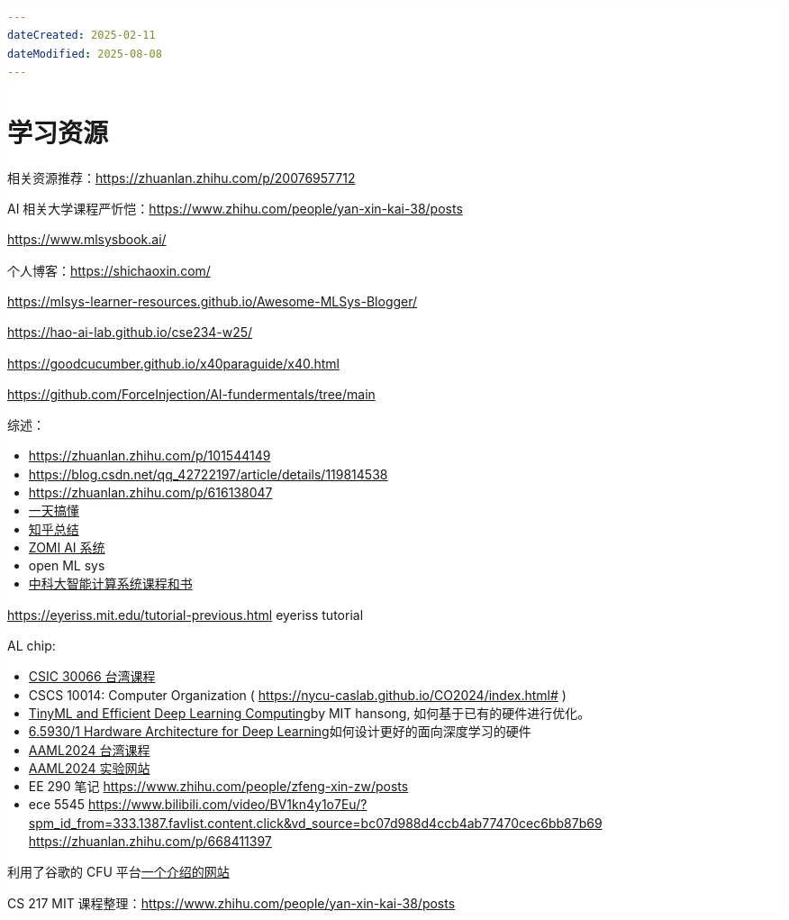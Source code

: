 ```yaml
---
dateCreated: 2025-02-11
dateModified: 2025-08-08
---
```



# 学习资源

相关资源推荐：https://zhuanlan.zhihu.com/p/20076957712

AI 相关大学课程严忻恺：https://www.zhihu.com/people/yan-xin-kai-38/posts

https://www.mlsysbook.ai/

个人博客：https://shichaoxin.com/

https://mlsys-learner-resources.github.io/Awesome-MLSys-Blogger/

https://hao-ai-lab.github.io/cse234-w25/

https://goodcucumber.github.io/x40paraguide/x40.html

https://github.com/ForceInjection/AI-fundermentals/tree/main

综述：

- https://zhuanlan.zhihu.com/p/101544149
- https://blog.csdn.net/qq_42722197/article/details/119814538
- https://zhuanlan.zhihu.com/p/616138047
- <a href="https://zhuanlan.zhihu.com/p/33876622">一天搞懂</a>
- <a href=" https://zhuanlan.zhihu.com/p/20076957712?utm_psn=1872615359586111488">知乎总结</a>
- <a href=" https://chenzomi12.github.io/index.html">ZOMI AI 系统</a>
- <a ref=" https://openmlsys.github.io/index.html">open ML sys </a>
- <a href="https://novel.ict.ac.cn/aics/">中科大智能计算系统课程和书</a>

https://eyeriss.mit.edu/tutorial-previous.html eyeriss tutorial

AL chip:

- <a href=" https://nycu-caslab.github.io/AAML2024/labs/lab_2.html">CSIC 30066 台湾课程</a>
- CSCS 10014: Computer Organization ( https://nycu-caslab.github.io/CO2024/index.html# )
- <a href=" https://hanlab.mit.edu/courses/2024-fall-65940">TinyML and Efficient Deep Learning Computing</a>by MIT hansong, 如何基于已有的硬件进行优化。
- <a href=" https://csg.csail.mit.edu/6.5930/index.html">6.5930/1 Hardware Architecture for Deep Learning</a>如何设计更好的面向深度学习的硬件
- <a href=" https://people.cs.nycu.edu.tw/~ttyeh/course/2024_Fall/IOC5009/outline.html">AAML2024 台湾课程</a>
- <a href="https://nycu-caslab.github.io/AAML2024/index.html"> AAML2024 实验网站</a>
- EE 290 笔记 https://www.zhihu.com/people/zfeng-xin-zw/posts
- ece 5545 https://www.bilibili.com/video/BV1kn4y1o7Eu/?spm_id_from=333.1387.favlist.content.click&vd_source=bc07d988d4ccb4ab77470cec6bb87b69 https://zhuanlan.zhihu.com/p/668411397

利用了谷歌的 CFU 平台<a href=" https://cfu-playground.readthedocs.io/en/latest/index.html">一个介绍的网站</a>

CS 217 MIT 课程整理：https://www.zhihu.com/people/yan-xin-kai-38/posts
